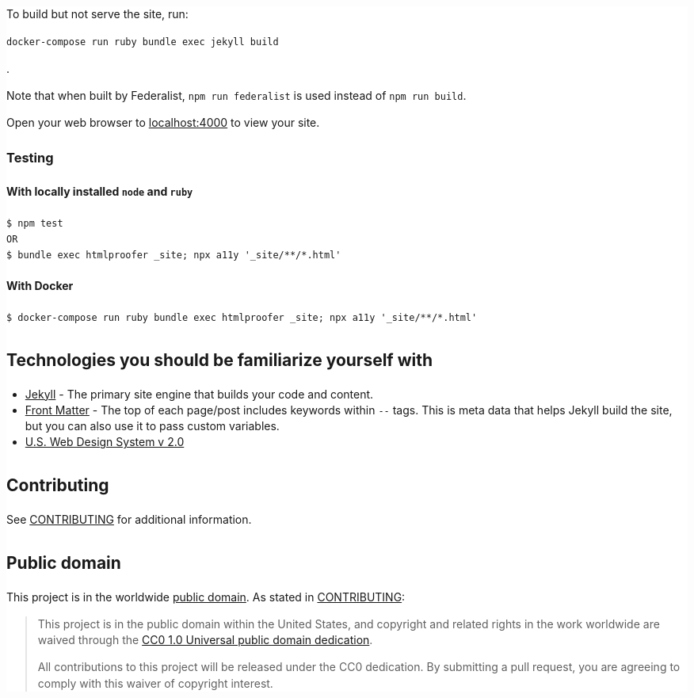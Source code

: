 To build but not serve the site, run:
```
docker-compose run ruby bundle exec jekyll build
```
.

Note that when built by Federalist, `npm run federalist` is used instead of
`npm run build`.

Open your web browser to [localhost:4000](http://localhost:4000/) to view your
site.

### Testing

#### With locally installed `node` and `ruby`
    $ npm test
    OR
    $ bundle exec htmlproofer _site; npx a11y '_site/**/*.html'

#### With Docker
    $ docker-compose run ruby bundle exec htmlproofer _site; npx a11y '_site/**/*.html'

## Technologies you should be familiarize yourself with

- [Jekyll](https://jekyllrb.com/docs/) - The primary site engine that builds your code and content.
- [Front Matter](https://jekyllrb.com/docs/frontmatter) - The top of each page/post includes keywords within `--` tags. This is meta data that helps Jekyll build the site, but you can also use it to pass custom variables.
- [U.S. Web Design System v 2.0](https://v2.designsystem.digital.gov)


## Contributing

See [CONTRIBUTING](CONTRIBUTING.md) for additional information.

## Public domain

This project is in the worldwide [public domain](LICENSE.md). As stated in [CONTRIBUTING](CONTRIBUTING.md):

> This project is in the public domain within the United States, and copyright
> and related rights in the work worldwide are waived through the [CC0 1.0
> Universal public domain dedication](https://creativecommons.org/publicdomain/zero/1.0/).
>
> All contributions to this project will be released under the CC0 dedication.
> By submitting a pull request, you are agreeing to comply with this waiver of
> copyright interest.
